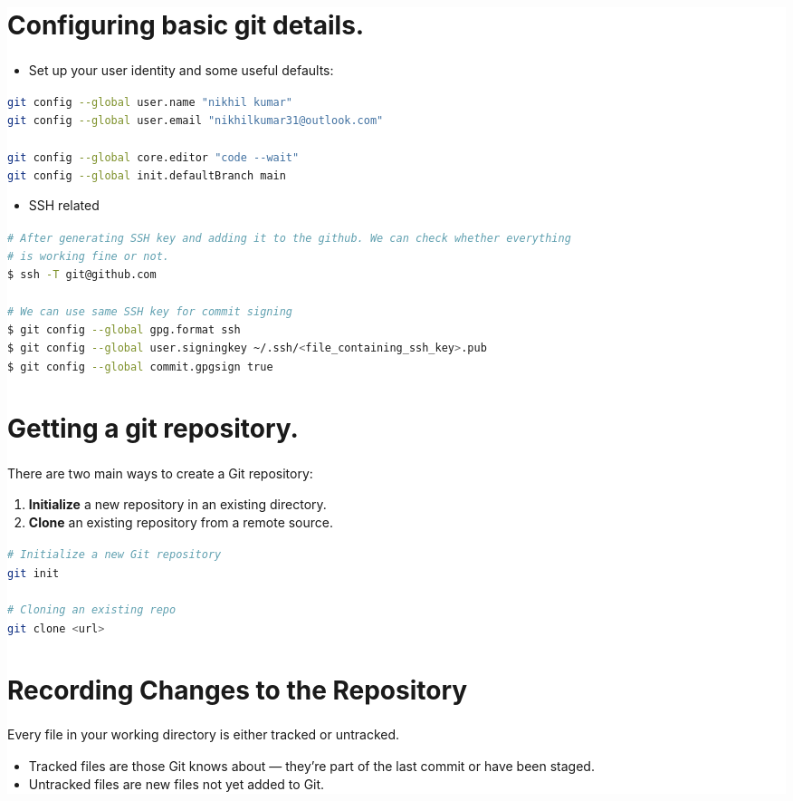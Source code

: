 # Configuring basic git details.
- Set up your user identity and some useful defaults:
```sh
git config --global user.name "nikhil kumar"
git config --global user.email "nikhilkumar31@outlook.com"

git config --global core.editor "code --wait"
git config --global init.defaultBranch main
```
- SSH related
```sh
# After generating SSH key and adding it to the github. We can check whether everything
# is working fine or not.
$ ssh -T git@github.com

# We can use same SSH key for commit signing
$ git config --global gpg.format ssh
$ git config --global user.signingkey ~/.ssh/<file_containing_ssh_key>.pub
$ git config --global commit.gpgsign true
```

# Getting a git repository.
There are two main ways to create a Git repository: 
1. **Initialize** a new repository in an existing directory.
2. **Clone** an existing repository from a remote source.

```sh
# Initialize a new Git repository
git init

# Cloning an existing repo
git clone <url>
```

# Recording Changes to the Repository
Every file in your working directory is either tracked or untracked.
- Tracked files are those Git knows about — they’re part of the last commit or have been staged.
- Untracked files are new files not yet added to Git.
